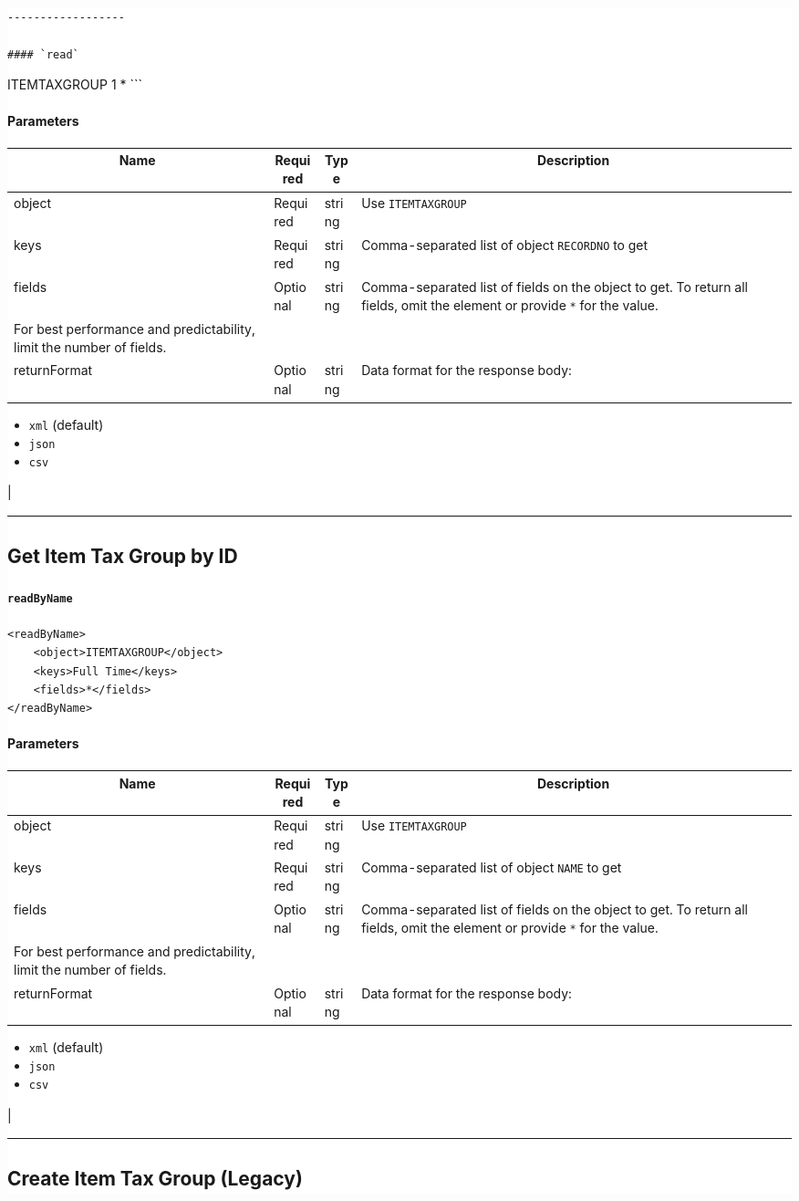 ```
------------------

#### `read`

```
<read>
    <object>ITEMTAXGROUP</object>
    <keys>1</keys>
    <fields>*</fields>
</read>
```

#### Parameters

| Name | Required | Type | Description |
| --- | --- | --- | --- |
| object | Required | string | Use `ITEMTAXGROUP` |
| keys | Required | string | Comma-separated list of object `RECORDNO` to get |
| fields | Optional | string | Comma-separated list of fields on the object to get. To return all fields, omit the element or provide `*` for the value.  
For best performance and predictability, limit the number of fields. |
| returnFormat | Optional | string | Data format for the response body:
*   `xml` (default)
*   `json`
*   `csv`

 |

* * *

Get Item Tax Group by ID
------------------------

#### `readByName`

```
<readByName>
    <object>ITEMTAXGROUP</object>
    <keys>Full Time</keys>
    <fields>*</fields>
</readByName>
```

#### Parameters

| Name | Required | Type | Description |
| --- | --- | --- | --- |
| object | Required | string | Use `ITEMTAXGROUP` |
| keys | Required | string | Comma-separated list of object `NAME` to get |
| fields | Optional | string | Comma-separated list of fields on the object to get. To return all fields, omit the element or provide `*` for the value.  
For best performance and predictability, limit the number of fields. |
| returnFormat | Optional | string | Data format for the response body:
*   `xml` (default)
*   `json`
*   `csv`

 |

* * *

Create Item Tax Group (Legacy)
------------------------------

```